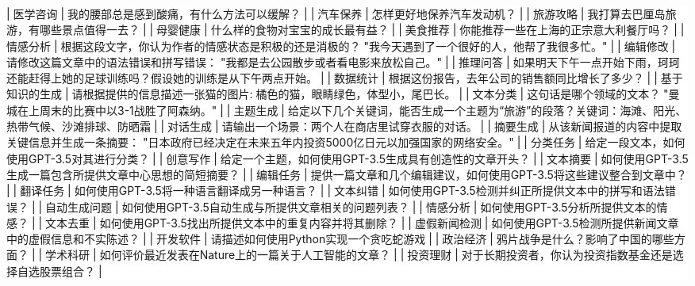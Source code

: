 | 医学咨询 | 我的腰部总是感到酸痛，有什么方法可以缓解？ |
| 汽车保养 | 怎样更好地保养汽车发动机？ |
| 旅游攻略 | 我打算去巴厘岛旅游，有哪些景点值得一去？ |
| 母婴健康 | 什么样的食物对宝宝的成长最有益？ |
| 美食推荐 | 你能推荐一些在上海的正宗意大利餐厅吗？ |
| 情感分析 | 根据这段文字，你认为作者的情感状态是积极的还是消极的？ "我今天遇到了一个很好的人，他帮了我很多忙。" |
| 编辑修改 | 请修改这篇文章中的语法错误和拼写错误： "我都是去公园散步或者看电影来放松自己。" |
| 推理问答 | 如果明天下午一点开始下雨，珂珂还能赶得上她的足球训练吗？假设她的训练是从下午两点开始。 |
| 数据统计 | 根据这份报告，去年公司的销售额同比增长了多少？ |
| 基于知识的生成 | 请根据提供的信息描述一张猫的图片: 橘色的猫，眼睛绿色，体型小，尾巴长。 |
| 文本分类 | 这句话是哪个领域的文本？ "曼城在上周末的比赛中以3-1战胜了阿森纳。" |
| 主题生成 | 给定以下几个关键词，能否生成一个主题为“旅游”的段落？关键词：海滩、阳光、热带气候、沙滩排球、防晒霜 |
| 对话生成 | 请输出一个场景：两个人在商店里试穿衣服的对话。 |
| 摘要生成 | 从该新闻报道的内容中提取关键信息并生成一条摘要： "日本政府已经决定在未来五年内投资5000亿日元以加强国家的网络安全。" |
| 分类任务                                   | 给定一段文本，如何使用GPT-3.5对其进行分类？                                                                                                                                                     |
| 创意写作                                   | 给定一个主题，如何使用GPT-3.5生成具有创造性的文章开头？                                                                                                                                          |
| 文本摘要                                   | 如何使用GPT-3.5生成一篇包含所提供文章中心思想的简短摘要？                                                                                                                                         |
| 编辑任务                                   | 提供一篇文章和几个编辑建议，如何使用GPT-3.5将这些建议整合到文章中？                                                                                                                               |
| 翻译任务                                   | 如何使用GPT-3.5将一种语言翻译成另一种语言？                                                                                                                                                      |
| 文本纠错                                   | 如何使用GPT-3.5检测并纠正所提供文本中的拼写和语法错误？                                                                                                                                          |
| 自动生成问题                                 | 如何使用GPT-3.5自动生成与所提供文章相关的问题列表？                                                                                                                                             |
| 情感分析                                   | 如何使用GPT-3.5分析所提供文本的情感？                                                                                                                                                           |
| 文本去重                                   | 如何使用GPT-3.5找出所提供文本中的重复内容并将其删除？                                                                                                                                            |
| 虚假新闻检测                                | 如何使用GPT-3.5检测所提供新闻文章中的虚假信息和不实陈述？                                                                                                                                           |
| 开发软件 | 请描述如何使用Python实现一个贪吃蛇游戏 |
| 政治经济 | 鸦片战争是什么？影响了中国的哪些方面？ |
| 学术科研 | 如何评价最近发表在Nature上的一篇关于人工智能的文章？ |
| 投资理财 | 对于长期投资者，你认为投资指数基金还是选择自选股票组合？ |
